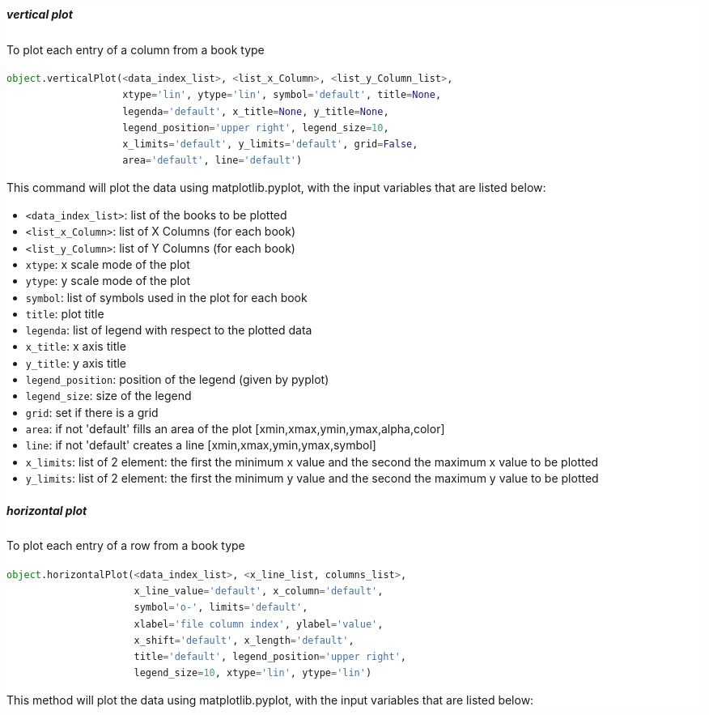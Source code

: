 
##### vertical plot <a name="statplot-verticalplot"></a>

To plot each entry of a column from a book type

```python
object.verticalPlot(<data_index_list>, <list_x_Column>, <list_y_Column_list>,
                    xtype='lin', ytype='lin', symbol='default', title=None,
                    legenda='default', x_title=None, y_title=None,
                    legend_position='upper right', legend_size=10,
                    x_limits='default', y_limits='default', grid=False,
                    area='default', line='default')
```

This command will plot the data using matplotlib.pyplot, with the input variables that are listed below:

* `<data_index_list>`: list of the books to be plotted
* `<list_x_Column>`: list of X Columns (for each book)
* `<list_y_Column>`: list of Y Columns (for each book)
* `xtype`: x scale mode of the plot
* `ytype`: y scale mode of the plot
* `symbol`: list of symbols used in the plot for each book
* `title`: plot title
* `legenda`: list of legend with respect to the plotted data
* `x_title`: x axis title
* `y_title`: y axis title
* `legend_position`: position of the legend (given by pyplot)
* `legend_size`: size of the legend
* `grid`: set if there is a grid
* `area`: if not 'default' fills an area of the plot [xmin,xmax,ymin,ymax,alpha,color]
* `line`: if not 'default' creates a line [xmin,xmax,ymin,ymax,symbol]
* `x_limits`: list of 2 element: the first the minimum x value and the second the maximum x value to be plotted
* `y_limits`: list of 2 element: the first the minimum y value and the second the maximum y value to be plotted


##### horizontal plot <a name="statplot-horizontalplot"></a>

To plot each entry of a row from a book type

```python
object.horizontalPlot(<data_index_list>, <x_line_list, columns_list>,
                      x_line_value='default', x_column='default',
                      symbol='o-', limits='default',
                      xlabel='file column index', ylabel='value',
                      x_shift='default', x_length='default',
                      title='default', legend_position='upper right',
                      legend_size=10, xtype='lin', ytype='lin')
```

This method will plot the data using matplotlib.pyplot, with the input variables that are listed below:
